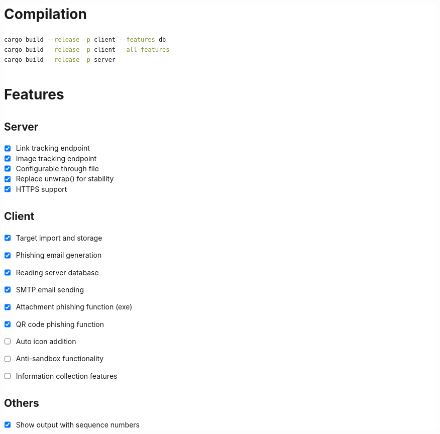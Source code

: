 # Compilation
```bash
cargo build --release -p client --features db
cargo build --release -p client --all-features
cargo build --release -p server
```

# Features
## Server
- [x] Link tracking endpoint
- [x] Image tracking endpoint
- [x] Configurable through file
- [x] Replace unwrap() for stability
- [x] HTTPS support

## Client
- [x] Target import and storage
- [x] Phishing email generation
- [x] Reading server database
- [x] SMTP email sending
- [x] Attachment phishing function (exe)
- [x] QR code phishing function

- [ ] Auto icon addition
- [ ] Anti-sandbox functionality
- [ ] Information collection features

## Others
- [x] Show output with sequence numbers
